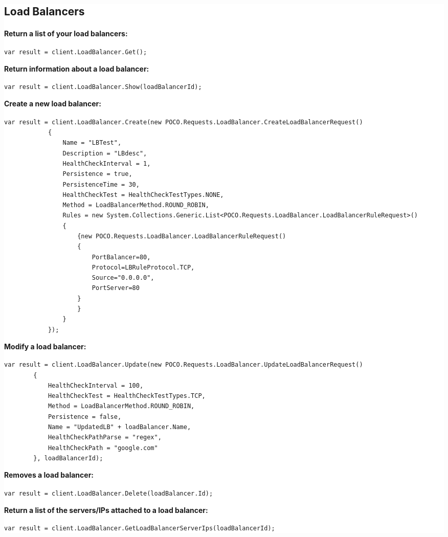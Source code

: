 
## Load Balancers

**Return a list of your load balancers:**

`var result = client.LoadBalancer.Get();`

**Return information about a load balancer:**

`var result = client.LoadBalancer.Show(loadBalancerId);`

**Create a new load balancer:**

    var result = client.LoadBalancer.Create(new POCO.Requests.LoadBalancer.CreateLoadBalancerRequest()
                {
                    Name = "LBTest",
                    Description = "LBdesc",
                    HealthCheckInterval = 1,
                    Persistence = true,
                    PersistenceTime = 30,
                    HealthCheckTest = HealthCheckTestTypes.NONE,
                    Method = LoadBalancerMethod.ROUND_ROBIN,
                    Rules = new System.Collections.Generic.List<POCO.Requests.LoadBalancer.LoadBalancerRuleRequest>()
                    {
                        {new POCO.Requests.LoadBalancer.LoadBalancerRuleRequest()
                        {
                            PortBalancer=80,
                            Protocol=LBRuleProtocol.TCP,
                            Source="0.0.0.0",
                            PortServer=80
                        }
                        }
                    }
                });
				
**Modify a load balancer:**

    var result = client.LoadBalancer.Update(new POCO.Requests.LoadBalancer.UpdateLoadBalancerRequest()
            {
                HealthCheckInterval = 100,
                HealthCheckTest = HealthCheckTestTypes.TCP,
                Method = LoadBalancerMethod.ROUND_ROBIN,
                Persistence = false,
                Name = "UpdatedLB" + loadBalancer.Name,
                HealthCheckPathParse = "regex",
                HealthCheckPath = "google.com"
            }, loadBalancerId);

**Removes a load balancer:**	

`var result = client.LoadBalancer.Delete(loadBalancer.Id);`

**Return a list of the servers/IPs attached to a load balancer:**	

`var result = client.LoadBalancer.GetLoadBalancerServerIps(loadBalancerId);`
